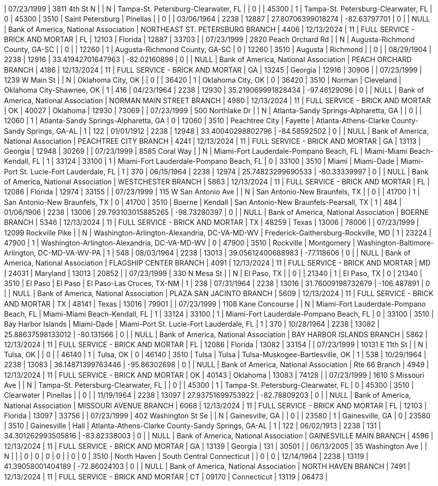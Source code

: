 | 07/23/1999 | 3811 4th St N |  | N | Tampa-St. Petersburg-Clearwater, FL |  | 0 |  | 45300 | 1 | Tampa-St. Petersburg-Clearwater, FL | 0 | 45300 | 3510 | Saint Petersburg | Pinellas |  | 0 |  | 03/06/1964 | 2238 | 12887 | 27.80706399018274 | -82.63797701 | 0 |  | NULL | Bank of America, National Association | NORTHEAST ST. PETERSBURG BRANCH | 4406 | 12/13/2024 | 11 | FULL SERVICE - BRICK AND MORTAR | FL | 12103 | Florida | 12887 | 33703 |
| 07/23/1999 | 2820 Peach Orchard Rd |  | N | Augusta-Richmond County, GA-SC |  | 0 |  | 12260 | 1 | Augusta-Richmond County, GA-SC | 0 | 12260 | 3510 | Augusta | Richmond |  | 0 |  | 08/29/1904 | 2238 | 12916 | 33.41942701647963 | -82.02160898 | 0 |  | NULL | Bank of America, National Association | PEACH ORCHARD BRANCH | 4186 | 12/13/2024 | 11 | FULL SERVICE - BRICK AND MORTAR | GA | 13245 | Georgia | 12916 | 30906 |
| 07/23/1999 | 1239 W Main St |  | N | Oklahoma City, OK |  | 0 |  | 36420 | 1 | Oklahoma City, OK | 0 | 36420 | 3510 | Norman | Cleveland | Oklahoma City-Shawnee, OK | 1 | 416 | 04/23/1964 | 2238 | 12930 | 35.219069991828434 | -97.46129096 | 0 |  | NULL | Bank of America, National Association | NORMAN MAIN STREET BRANCH | 4980 | 12/13/2024 | 11 | FULL SERVICE - BRICK AND MORTAR | OK | 40027 | Oklahoma | 12930 | 73069 |
| 07/23/1999 | 500 Northlake Dr |  | N | Atlanta-Sandy Springs-Alpharetta, GA |  | 0 |  | 12060 | 1 | Atlanta-Sandy Springs-Alpharetta, GA | 0 | 12060 | 3510 | Peachtree City | Fayette | Atlanta-Athens-Clarke County-Sandy Springs, GA-AL | 1 | 122 | 01/01/1912 | 2238 | 12948 | 33.40040298802796 | -84.58592502 | 0 |  | NULL | Bank of America, National Association | PEACHTREE CITY BRANCH | 4241 | 12/13/2024 | 11 | FULL SERVICE - BRICK AND MORTAR | GA | 13113 | Georgia | 12948 | 30269 |
| 07/23/1999 | 8585 Coral Way |  | N | Miami-Fort Lauderdale-Pompano Beach, FL | Miami-Miami Beach-Kendall, FL | 1 | 33124 | 33100 | 1 | Miami-Fort Lauderdale-Pompano Beach, FL | 0 | 33100 | 3510 | Miami | Miami-Dade | Miami-Port St. Lucie-Fort Lauderdale, FL | 1 | 370 | 06/15/1964 | 2238 | 12974 | 25.74823299690533 | -80.33339997 | 0 |  | NULL | Bank of America, National Association | WESTCHESTER BRANCH | 5863 | 12/13/2024 | 11 | FULL SERVICE - BRICK AND MORTAR | FL | 12086 | Florida | 12974 | 33155 |
| 07/23/1999 | 115 W San Antonio Ave |  | N | San Antonio-New Braunfels, TX |  | 0 |  | 41700 | 1 | San Antonio-New Braunfels, TX | 0 | 41700 | 3510 | Boerne | Kendall | San Antonio-New Braunfels-Pearsall, TX | 1 | 484 | 01/06/1906 | 2238 | 13006 | 29.793103015885265 | -98.73280397 | 0 |  | NULL | Bank of America, National Association | BOERNE BRANCH | 5346 | 12/13/2024 | 11 | FULL SERVICE - BRICK AND MORTAR | TX | 48259 | Texas | 13006 | 78006 |
| 07/23/1999 | 12099 Rockville Pike |  | N | Washington-Arlington-Alexandria, DC-VA-MD-WV | Frederick-Gaithersburg-Rockville, MD | 1 | 23224 | 47900 | 1 | Washington-Arlington-Alexandria, DC-VA-MD-WV | 0 | 47900 | 3510 | Rockville | Montgomery | Washington-Baltimore-Arlington, DC-MD-VA-WV-PA | 1 | 548 | 08/03/1964 | 2238 | 13013 | 39.05612400688983 | -77.118606 | 0 |  | NULL | Bank of America, National Association | FLAGSHIP CENTER BRANCH | 4091 | 12/13/2024 | 11 | FULL SERVICE - BRICK AND MORTAR | MD | 24031 | Maryland | 13013 | 20852 |
| 07/23/1999 | 330 N Mesa St |  | N | El Paso, TX |  | 0 |  | 21340 | 1 | El Paso, TX | 0 | 21340 | 3510 | El Paso | El Paso | El Paso-Las Cruces, TX-NM | 1 | 238 | 07/31/1964 | 2238 | 13016 | 31.76009198732679 | -106.487891 | 0 |  | NULL | Bank of America, National Association | PLAZA SAN JACINTO BRANCH | 5609 | 12/13/2024 | 11 | FULL SERVICE - BRICK AND MORTAR | TX | 48141 | Texas | 13016 | 79901 |
| 07/23/1999 | 1108 Kane Concourse |  | N | Miami-Fort Lauderdale-Pompano Beach, FL | Miami-Miami Beach-Kendall, FL | 1 | 33124 | 33100 | 1 | Miami-Fort Lauderdale-Pompano Beach, FL | 0 | 33100 | 3510 | Bay Harbor Islands | Miami-Dade | Miami-Port St. Lucie-Fort Lauderdale, FL | 1 | 370 | 10/28/1964 | 2238 | 13082 | 25.88637598133012 | -80.131566 | 0 |  | NULL | Bank of America, National Association | BAY HARBOR ISLANDS BRANCH | 5862 | 12/13/2024 | 11 | FULL SERVICE - BRICK AND MORTAR | FL | 12086 | Florida | 13082 | 33154 |
| 07/23/1999 | 10131 E 11th St |  | N | Tulsa, OK |  | 0 |  | 46140 | 1 | Tulsa, OK | 0 | 46140 | 3510 | Tulsa | Tulsa | Tulsa-Muskogee-Bartlesville, OK | 1 | 538 | 10/29/1964 | 2238 | 13083 | 36.14871399763446 | -95.86302698 | 0 |  | NULL | Bank of America, National Association | Rte 66 Branch | 4949 | 12/13/2024 | 11 | FULL SERVICE - BRICK AND MORTAR | OK | 40143 | Oklahoma | 13083 | 74128 |
| 07/23/1999 | 1610 S Missouri Ave |  | N | Tampa-St. Petersburg-Clearwater, FL |  | 0 |  | 45300 | 1 | Tampa-St. Petersburg-Clearwater, FL | 0 | 45300 | 3510 | Clearwater | Pinellas |  | 0 |  | 11/19/1964 | 2238 | 13097 | 27.93751699753922 | -82.78809203 | 0 |  | NULL | Bank of America, National Association | MISSOURI AVENUE BRANCH | 6068 | 12/13/2024 | 11 | FULL SERVICE - BRICK AND MORTAR | FL | 12103 | Florida | 13097 | 33756 |
| 07/23/1999 | 402 Washington St Se |  | N | Gainesville, GA |  | 0 |  | 23580 | 1 | Gainesville, GA | 0 | 23580 | 3510 | Gainesville | Hall | Atlanta-Athens-Clarke County-Sandy Springs, GA-AL | 1 | 122 | 06/02/1913 | 2238 | 131 | 34.301262993505816 | -83.82338003 | 0 |  | NULL | Bank of America, National Association | GAINESVILLE MAIN BRANCH | 4596 | 12/13/2024 | 11 | FULL SERVICE - BRICK AND MORTAR | GA | 13139 | Georgia | 131 | 30501 |
| 06/13/2005 | 35 Washington Ave |  | N |  |  | 0 | 0 | 0 | 0 |  | 0 | 0 | 3510 | North Haven | South Central Connecticut |  | 0 | 0 | 12/14/1964 | 2238 | 13119 | 41.39058001404189 | -72.86024103 | 0 |  | NULL | Bank of America, National Association | NORTH HAVEN BRANCH | 7491 | 12/13/2024 | 11 | FULL SERVICE - BRICK AND MORTAR | CT | 09170 | Connecticut | 13119 | 06473 |
